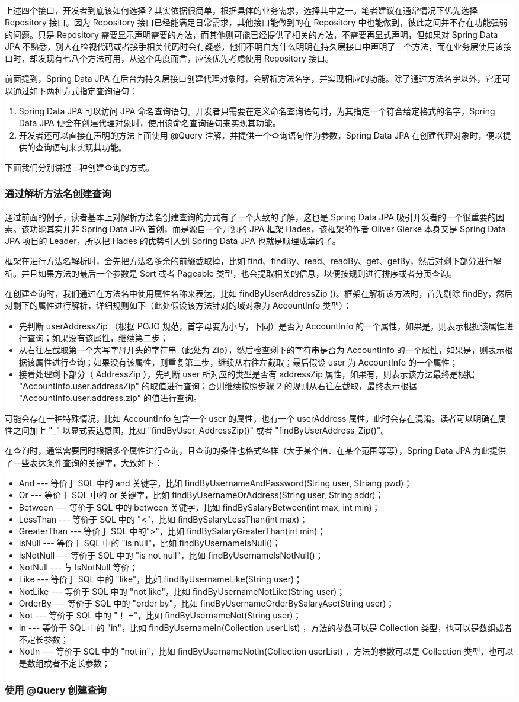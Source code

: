 上述四个接口，开发者到底该如何选择？其实依据很简单，根据具体的业务需求，选择其中之一。笔者建议在通常情况下优先选择 Repository 接口。因为 Repository 接口已经能满足日常需求，其他接口能做到的在 Repository 中也能做到，彼此之间并不存在功能强弱的问题。只是 Repository 需要显示声明需要的方法，而其他则可能已经提供了相关的方法，不需要再显式声明，但如果对 Spring Data JPA 不熟悉，别人在检视代码或者接手相关代码时会有疑惑，他们不明白为什么明明在持久层接口中声明了三个方法，而在业务层使用该接口时，却发现有七八个方法可用，从这个角度而言，应该优先考虑使用 Repository 接口。

前面提到，Spring Data JPA 在后台为持久层接口创建代理对象时，会解析方法名字，并实现相应的功能。除了通过方法名字以外，它还可以通过如下两种方式指定查询语句：

1.  Spring Data JPA 可以访问 JPA 命名查询语句。开发者只需要在定义命名查询语句时，为其指定一个符合给定格式的名字，Spring Data JPA 便会在创建代理对象时，使用该命名查询语句来实现其功能。
2.  开发者还可以直接在声明的方法上面使用 @Query 注解，并提供一个查询语句作为参数，Spring Data JPA 在创建代理对象时，便以提供的查询语句来实现其功能。

下面我们分别讲述三种创建查询的方式。

### 通过解析方法名创建查询

通过前面的例子，读者基本上对解析方法名创建查询的方式有了一个大致的了解，这也是 Spring Data JPA 吸引开发者的一个很重要的因素。该功能其实并非 Spring Data JPA 首创，而是源自一个开源的 JPA 框架 Hades，该框架的作者 Oliver Gierke 本身又是 Spring Data JPA 项目的 Leader，所以把 Hades 的优势引入到 Spring Data JPA 也就是顺理成章的了。

框架在进行方法名解析时，会先把方法名多余的前缀截取掉，比如 find、findBy、read、readBy、get、getBy，然后对剩下部分进行解析。并且如果方法的最后一个参数是 Sort 或者 Pageable 类型，也会提取相关的信息，以便按规则进行排序或者分页查询。

在创建查询时，我们通过在方法名中使用属性名称来表达，比如 findByUserAddressZip ()。框架在解析该方法时，首先剔除 findBy，然后对剩下的属性进行解析，详细规则如下（此处假设该方法针对的域对象为 AccountInfo 类型）：

*   先判断 userAddressZip （根据 POJO 规范，首字母变为小写，下同）是否为 AccountInfo 的一个属性，如果是，则表示根据该属性进行查询；如果没有该属性，继续第二步；
*   从右往左截取第一个大写字母开头的字符串（此处为 Zip），然后检查剩下的字符串是否为 AccountInfo 的一个属性，如果是，则表示根据该属性进行查询；如果没有该属性，则重复第二步，继续从右往左截取；最后假设 user 为 AccountInfo 的一个属性；
*   接着处理剩下部分（ AddressZip ），先判断 user 所对应的类型是否有 addressZip 属性，如果有，则表示该方法最终是根据 "AccountInfo.user.addressZip" 的取值进行查询；否则继续按照步骤 2 的规则从右往左截取，最终表示根据 "AccountInfo.user.address.zip" 的值进行查询。

可能会存在一种特殊情况，比如 AccountInfo 包含一个 user 的属性，也有一个 userAddress 属性，此时会存在混淆。读者可以明确在属性之间加上 "_" 以显式表达意图，比如 "findByUser\_AddressZip()" 或者 "findByUserAddress\_Zip()"。

在查询时，通常需要同时根据多个属性进行查询，且查询的条件也格式各样（大于某个值、在某个范围等等），Spring Data JPA 为此提供了一些表达条件查询的关键字，大致如下：

*   And --- 等价于 SQL 中的 and 关键字，比如 findByUsernameAndPassword(String user, Striang pwd)；
*   Or --- 等价于 SQL 中的 or 关键字，比如 findByUsernameOrAddress(String user, String addr)；
*   Between --- 等价于 SQL 中的 between 关键字，比如 findBySalaryBetween(int max, int min)；
*   LessThan --- 等价于 SQL 中的 "<"，比如 findBySalaryLessThan(int max)；
*   GreaterThan --- 等价于 SQL 中的">"，比如 findBySalaryGreaterThan(int min)；
*   IsNull --- 等价于 SQL 中的 "is null"，比如 findByUsernameIsNull()；
*   IsNotNull --- 等价于 SQL 中的 "is not null"，比如 findByUsernameIsNotNull()；
*   NotNull --- 与 IsNotNull 等价；
*   Like --- 等价于 SQL 中的 "like"，比如 findByUsernameLike(String user)；
*   NotLike --- 等价于 SQL 中的 "not like"，比如 findByUsernameNotLike(String user)；
*   OrderBy --- 等价于 SQL 中的 "order by"，比如 findByUsernameOrderBySalaryAsc(String user)；
*   Not --- 等价于 SQL 中的 "！ ="，比如 findByUsernameNot(String user)；
*   In --- 等价于 SQL 中的 "in"，比如 findByUsernameIn(Collection<String> userList) ，方法的参数可以是 Collection 类型，也可以是数组或者不定长参数；
*   NotIn --- 等价于 SQL 中的 "not in"，比如 findByUsernameNotIn(Collection<String> userList) ，方法的参数可以是 Collection 类型，也可以是数组或者不定长参数；

### 使用 @Query 创建查询
